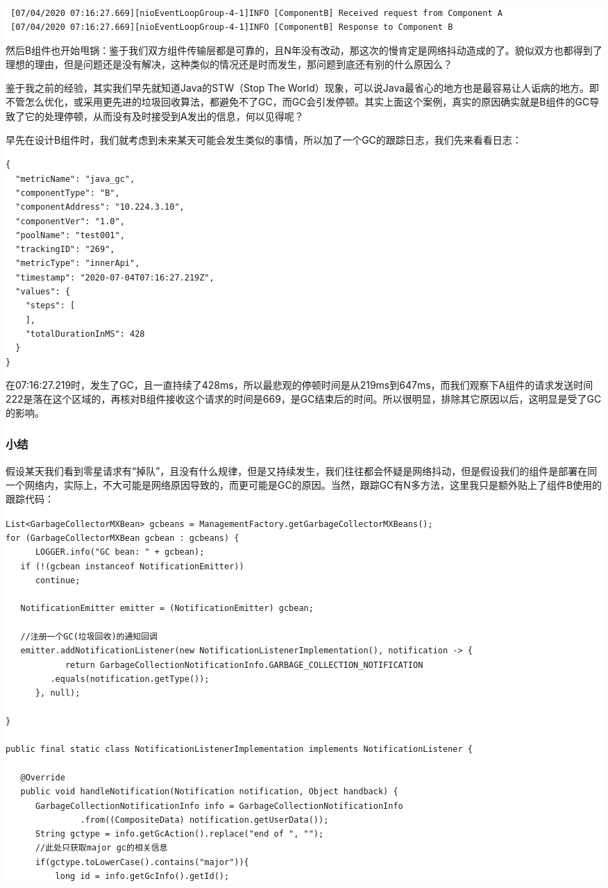 ```
 [07/04/2020 07:16:27.669][nioEventLoopGroup-4-1]INFO [ComponentB] Received request from Component A
 [07/04/2020 07:16:27.669][nioEventLoopGroup-4-1]INFO [ComponentB] Response to Component B
```

然后B组件也开始甩锅：鉴于我们双方组件传输层都是可靠的，且N年没有改动，那这次的慢肯定是网络抖动造成的了。貌似双方也都得到了理想的理由，但是问题还是没有解决，这种类似的情况还是时而发生，那问题到底还有别的什么原因么？

鉴于我之前的经验，其实我们早先就知道Java的STW（Stop The World）现象，可以说Java最省心的地方也是最容易让人诟病的地方。即不管怎么优化，或采用更先进的垃圾回收算法，都避免不了GC，而GC会引发停顿。其实上面这个案例，真实的原因确实就是B组件的GC导致了它的处理停顿，从而没有及时接受到A发出的信息，何以见得呢？

早先在设计B组件时，我们就考虑到未来某天可能会发生类似的事情，所以加了一个GC的跟踪日志，我们先来看看日志：

```
{
  "metricName": "java_gc",
  "componentType": "B",
  "componentAddress": "10.224.3.10",
  "componentVer": "1.0",
  "poolName": "test001",
  "trackingID": "269",
  "metricType": "innerApi",
  "timestamp": "2020-07-04T07:16:27.219Z",
  "values": {
    "steps": [     
    ],
    "totalDurationInMS": 428
  }
}
```

在07:16:27.219时，发生了GC，且一直持续了428ms，所以最悲观的停顿时间是从219ms到647ms，而我们观察下A组件的请求发送时间222是落在这个区域的，再核对B组件接收这个请求的时间是669，是GC结束后的时间。所以很明显，排除其它原因以后，这明显是受了GC的影响。

### 小结

假设某天我们看到零星请求有“掉队”，且没有什么规律，但是又持续发生，我们往往都会怀疑是网络抖动，但是假设我们的组件是部署在同一个网络内，实际上，不大可能是网络原因导致的，而更可能是GC的原因。当然，跟踪GC有N多方法，这里我只是额外贴上了组件B使用的跟踪代码：

```
List<GarbageCollectorMXBean> gcbeans = ManagementFactory.getGarbageCollectorMXBeans();
for (GarbageCollectorMXBean gcbean : gcbeans) {
      LOGGER.info("GC bean: " + gcbean);
   if (!(gcbean instanceof NotificationEmitter))
      continue;

   NotificationEmitter emitter = (NotificationEmitter) gcbean;
   
   //注册一个GC(垃圾回收)的通知回调
   emitter.addNotificationListener(new NotificationListenerImplementation(), notification -> {
            return GarbageCollectionNotificationInfo.GARBAGE_COLLECTION_NOTIFICATION
         .equals(notification.getType());
      }, null);

}

public final static class NotificationListenerImplementation implements NotificationListener {
   
   @Override
   public void handleNotification(Notification notification, Object handback) {
      GarbageCollectionNotificationInfo info = GarbageCollectionNotificationInfo
               .from((CompositeData) notification.getUserData());
      String gctype = info.getGcAction().replace("end of ", "");
      //此处只获取major gc的相关信息
      if(gctype.toLowerCase().contains("major")){
          long id = info.getGcInfo().getId();
```